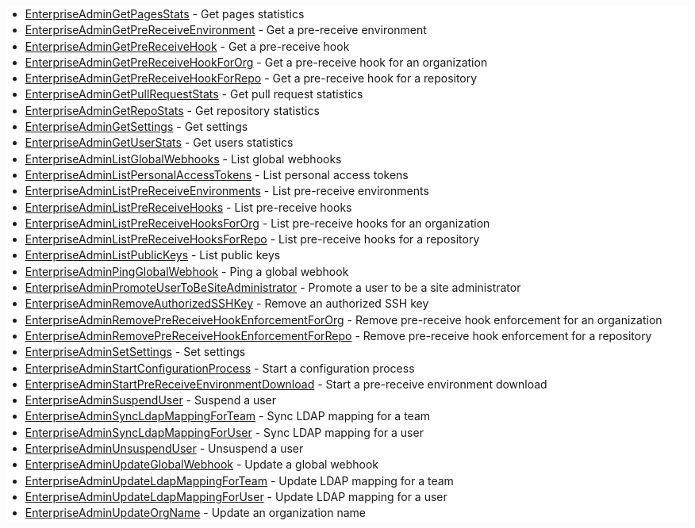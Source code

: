 * [EnterpriseAdminGetPagesStats](docs/enterpriseadmin/README.md#enterpriseadmingetpagesstats) - Get pages statistics
* [EnterpriseAdminGetPreReceiveEnvironment](docs/enterpriseadmin/README.md#enterpriseadmingetprereceiveenvironment) - Get a pre-receive environment
* [EnterpriseAdminGetPreReceiveHook](docs/enterpriseadmin/README.md#enterpriseadmingetprereceivehook) - Get a pre-receive hook
* [EnterpriseAdminGetPreReceiveHookForOrg](docs/enterpriseadmin/README.md#enterpriseadmingetprereceivehookfororg) - Get a pre-receive hook for an organization
* [EnterpriseAdminGetPreReceiveHookForRepo](docs/enterpriseadmin/README.md#enterpriseadmingetprereceivehookforrepo) - Get a pre-receive hook for a repository
* [EnterpriseAdminGetPullRequestStats](docs/enterpriseadmin/README.md#enterpriseadmingetpullrequeststats) - Get pull request statistics
* [EnterpriseAdminGetRepoStats](docs/enterpriseadmin/README.md#enterpriseadmingetrepostats) - Get repository statistics
* [EnterpriseAdminGetSettings](docs/enterpriseadmin/README.md#enterpriseadmingetsettings) - Get settings
* [EnterpriseAdminGetUserStats](docs/enterpriseadmin/README.md#enterpriseadmingetuserstats) - Get users statistics
* [EnterpriseAdminListGlobalWebhooks](docs/enterpriseadmin/README.md#enterpriseadminlistglobalwebhooks) - List global webhooks
* [EnterpriseAdminListPersonalAccessTokens](docs/enterpriseadmin/README.md#enterpriseadminlistpersonalaccesstokens) - List personal access tokens
* [EnterpriseAdminListPreReceiveEnvironments](docs/enterpriseadmin/README.md#enterpriseadminlistprereceiveenvironments) - List pre-receive environments
* [EnterpriseAdminListPreReceiveHooks](docs/enterpriseadmin/README.md#enterpriseadminlistprereceivehooks) - List pre-receive hooks
* [EnterpriseAdminListPreReceiveHooksForOrg](docs/enterpriseadmin/README.md#enterpriseadminlistprereceivehooksfororg) - List pre-receive hooks for an organization
* [EnterpriseAdminListPreReceiveHooksForRepo](docs/enterpriseadmin/README.md#enterpriseadminlistprereceivehooksforrepo) - List pre-receive hooks for a repository
* [EnterpriseAdminListPublicKeys](docs/enterpriseadmin/README.md#enterpriseadminlistpublickeys) - List public keys
* [EnterpriseAdminPingGlobalWebhook](docs/enterpriseadmin/README.md#enterpriseadminpingglobalwebhook) - Ping a global webhook
* [EnterpriseAdminPromoteUserToBeSiteAdministrator](docs/enterpriseadmin/README.md#enterpriseadminpromoteusertobesiteadministrator) - Promote a user to be a site administrator
* [EnterpriseAdminRemoveAuthorizedSSHKey](docs/enterpriseadmin/README.md#enterpriseadminremoveauthorizedsshkey) - Remove an authorized SSH key
* [EnterpriseAdminRemovePreReceiveHookEnforcementForOrg](docs/enterpriseadmin/README.md#enterpriseadminremoveprereceivehookenforcementfororg) - Remove pre-receive hook enforcement for an organization
* [EnterpriseAdminRemovePreReceiveHookEnforcementForRepo](docs/enterpriseadmin/README.md#enterpriseadminremoveprereceivehookenforcementforrepo) - Remove pre-receive hook enforcement for a repository
* [EnterpriseAdminSetSettings](docs/enterpriseadmin/README.md#enterpriseadminsetsettings) - Set settings
* [EnterpriseAdminStartConfigurationProcess](docs/enterpriseadmin/README.md#enterpriseadminstartconfigurationprocess) - Start a configuration process
* [EnterpriseAdminStartPreReceiveEnvironmentDownload](docs/enterpriseadmin/README.md#enterpriseadminstartprereceiveenvironmentdownload) - Start a pre-receive environment download
* [EnterpriseAdminSuspendUser](docs/enterpriseadmin/README.md#enterpriseadminsuspenduser) - Suspend a user
* [EnterpriseAdminSyncLdapMappingForTeam](docs/enterpriseadmin/README.md#enterpriseadminsyncldapmappingforteam) - Sync LDAP mapping for a team
* [EnterpriseAdminSyncLdapMappingForUser](docs/enterpriseadmin/README.md#enterpriseadminsyncldapmappingforuser) - Sync LDAP mapping for a user
* [EnterpriseAdminUnsuspendUser](docs/enterpriseadmin/README.md#enterpriseadminunsuspenduser) - Unsuspend a user
* [EnterpriseAdminUpdateGlobalWebhook](docs/enterpriseadmin/README.md#enterpriseadminupdateglobalwebhook) - Update a global webhook
* [EnterpriseAdminUpdateLdapMappingForTeam](docs/enterpriseadmin/README.md#enterpriseadminupdateldapmappingforteam) - Update LDAP mapping for a team
* [EnterpriseAdminUpdateLdapMappingForUser](docs/enterpriseadmin/README.md#enterpriseadminupdateldapmappingforuser) - Update LDAP mapping for a user
* [EnterpriseAdminUpdateOrgName](docs/enterpriseadmin/README.md#enterpriseadminupdateorgname) - Update an organization name